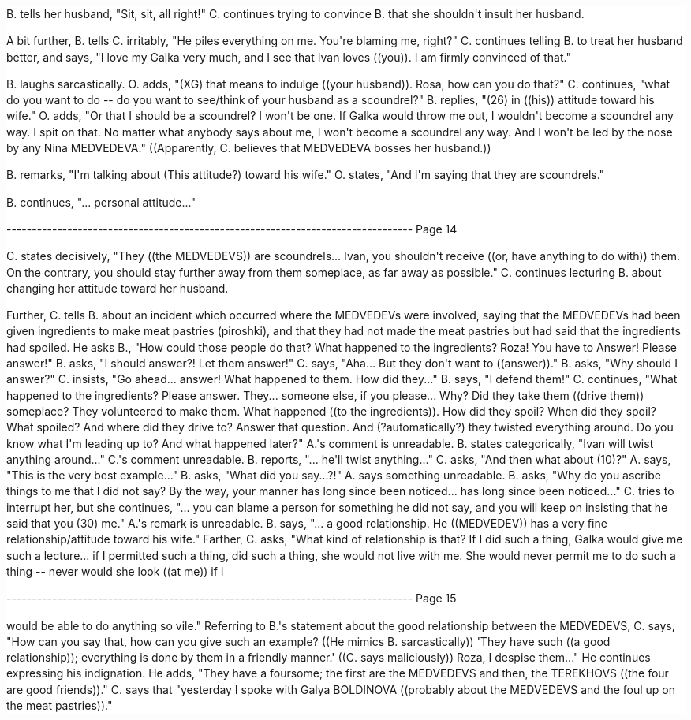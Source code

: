 B. tells her husband, "Sit, sit, all right!" C. continues trying to convince B. that she shouldn't insult her husband.

A bit further, B. tells C. irritably, "He piles everything on me. You're blaming me, right?" C. continues telling B. to treat her husband better, and says, "I love my Galka very much, and I see that Ivan loves ((you)). I am firmly convinced of that."

B. laughs sarcastically. O. adds, "(XG) that means to indulge ((your husband)). Rosa, how can you do that?" C. continues, "what do you want to do -- do you want to see/think of your husband as a scoundrel?" B. replies, "(26) in ((his)) attitude toward his wife." O. adds, "Or that I should be a scoundrel? I won't be one. If Galka would throw me out, I wouldn't become a scoundrel any way. I spit on that. No matter what anybody says about me, I won't become a scoundrel any way. And I won't be led by the nose by any Nina MEDVEDEVA." ((Apparently, C. believes that MEDVEDEVA bosses her husband.))

B. remarks, "I'm talking about (This attitude?) toward his wife." O. states, "And I'm saying that they are scoundrels."

B. continues, "... personal attitude..."


-------------------------------------------------------------------------------- Page 14

C. states decisively, "They ((the MEDVEDEVS)) are scoundrels... Ivan, you shouldn't receive ((or, have anything to do with)) them. On the contrary, you should stay further away from them someplace, as far away as possible." C. continues lecturing B. about changing her attitude toward her husband.

Further, C. tells B. about an incident which occurred where the MEDVEDEVs were involved, saying that the MEDVEDEVs had been given ingredients to make meat pastries (piroshki), and that they had not made the meat pastries but had said that the ingredients had spoiled. He asks B., "How could those people do that? What happened to the ingredients? Roza! You have to Answer! Please answer!" B. asks, "I should answer?! Let them answer!" C. says, "Aha... But they don't want to ((answer))." B. asks, "Why should I answer?" C. insists, "Go ahead... answer! What happened to them. How did they..." B. says, "I defend them!" C. continues, "What happened to the ingredients? Please answer. They... someone else, if you please... Why? Did they take them ((drive them)) someplace? They volunteered to make them. What happened ((to the ingredients)). How did they spoil? When did they spoil? What spoiled? And where did they drive to? Answer that question. And (?automatically?) they twisted everything around. Do you know what I'm leading up to? And what happened later?" A.'s comment is unreadable. B. states categorically, "Ivan will twist anything around..." C.'s comment unreadable. B. reports, "... he'll twist anything..." C. asks, "And then what about (10)?" A. says, "This is the very best example..." B. asks, "What did you say...?!" A. says something unreadable. B. asks, "Why do you ascribe things to me that I did not say? By the way, your manner has long since been noticed... has long since been noticed..." C. tries to interrupt her, but she continues, "... you can blame a person for something he did not say, and you will keep on insisting that he said that you (30) me." A.'s remark is unreadable. B. says, "... a good relationship. He ((MEDVEDEV)) has a very fine relationship/attitude toward his wife." Farther, C. asks, "What kind of relationship is that? If I did such a thing, Galka would give me such a lecture... if I permitted such a thing, did such a thing, she would not live with me. She would never permit me to do such a thing -- never would she look ((at me)) if I


-------------------------------------------------------------------------------- Page 15

would be able to do anything so vile." Referring to B.'s statement
about the good relationship between the MEDVEDEVS, C. says, "How
can you say that, how can you give such an example? ((He mimics
B. sarcastically)) 'They have such ((a good relationship));
everything is done by them in a friendly manner.' ((C. says
maliciously)) Roza, I despise them..." He continues expressing
his indignation. He adds, "They have a foursome; the first are
the MEDVEDEVS and then, the TEREKHOVS ((the four are good friends))."
C. says that "yesterday I spoke with Galya BOLDINOVA ((probably
about the MEDVEDEVS and the foul up on the meat pastries))."
